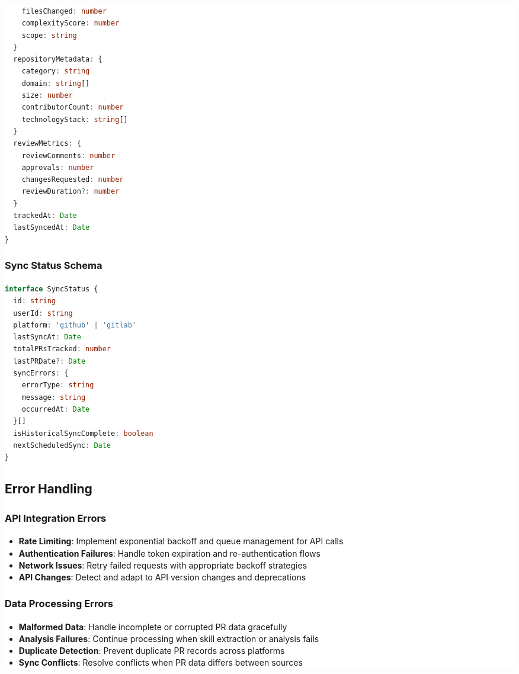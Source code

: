 ```typescript
    filesChanged: number
    complexityScore: number
    scope: string
  }
  repositoryMetadata: {
    category: string
    domain: string[]
    size: number
    contributorCount: number
    technologyStack: string[]
  }
  reviewMetrics: {
    reviewComments: number
    approvals: number
    changesRequested: number
    reviewDuration?: number
  }
  trackedAt: Date
  lastSyncedAt: Date
}
```

### Sync Status Schema
```typescript
interface SyncStatus {
  id: string
  userId: string
  platform: 'github' | 'gitlab'
  lastSyncAt: Date
  totalPRsTracked: number
  lastPRDate?: Date
  syncErrors: {
    errorType: string
    message: string
    occurredAt: Date
  }[]
  isHistoricalSyncComplete: boolean
  nextScheduledSync: Date
}
```

## Error Handling

### API Integration Errors
- **Rate Limiting**: Implement exponential backoff and queue management for API calls
- **Authentication Failures**: Handle token expiration and re-authentication flows
- **Network Issues**: Retry failed requests with appropriate backoff strategies
- **API Changes**: Detect and adapt to API version changes and deprecations

### Data Processing Errors
- **Malformed Data**: Handle incomplete or corrupted PR data gracefully
- **Analysis Failures**: Continue processing when skill extraction or analysis fails
- **Duplicate Detection**: Prevent duplicate PR records across platforms
- **Sync Conflicts**: Resolve conflicts when PR data differs between sources
